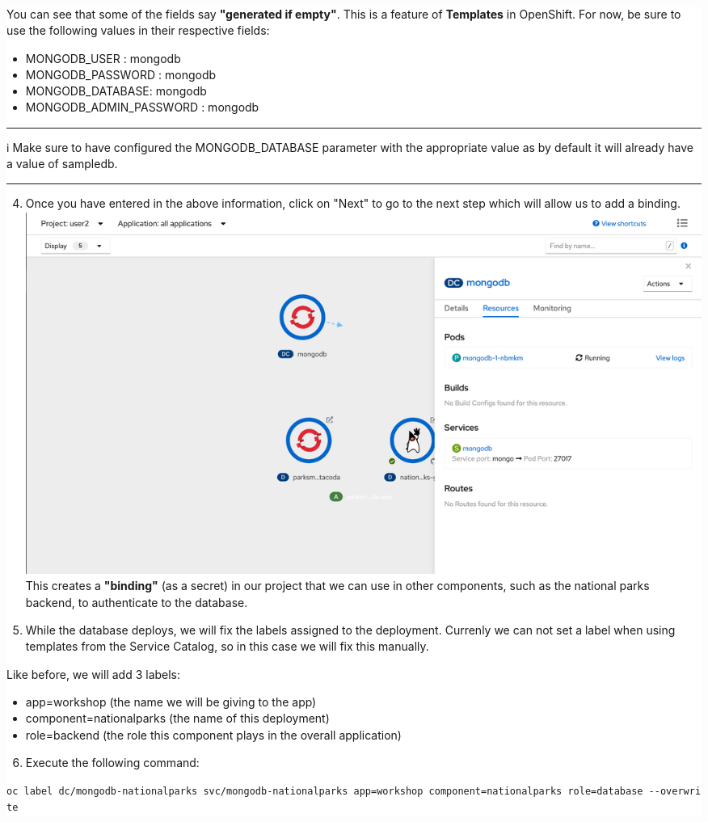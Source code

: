 You can see that some of the fields say **"generated if empty"**. This is a feature of **Templates** in OpenShift. For now, be sure to use the following values in their respective fields:
* MONGODB_USER : mongodb
* MONGODB_PASSWORD : mongodb
* MONGODB_DATABASE: mongodb
* MONGODB_ADMIN_PASSWORD : mongodb

___
:information_source: Make sure to have configured the MONGODB_DATABASE parameter with the appropriate value as by default it will already have a value of sampledb.
___

4. Once you have entered in the above information, click on "Next" to go to the next step which will allow us to add a binding.
![MongoDB Deploy](https://github.com/bhandaru/nationalparks-labs/blob/master/images/final-mongo.png)
This creates a **"binding"** (as a secret) in our project that we can use in other components, such as the national parks backend, to authenticate to the database.

5. While the database deploys, we will fix the labels assigned to the deployment. Currenly we can not set a label when using templates from the Service Catalog, so in this case we will fix this manually.  

Like before, we will add 3 labels:
* app=workshop (the name we will be giving to the app)
* component=nationalparks (the name of this deployment)
* role=backend (the role this component plays in the overall application)

6. Execute the following command:
```
oc label dc/mongodb-nationalparks svc/mongodb-nationalparks app=workshop component=nationalparks role=database --overwrite
```
